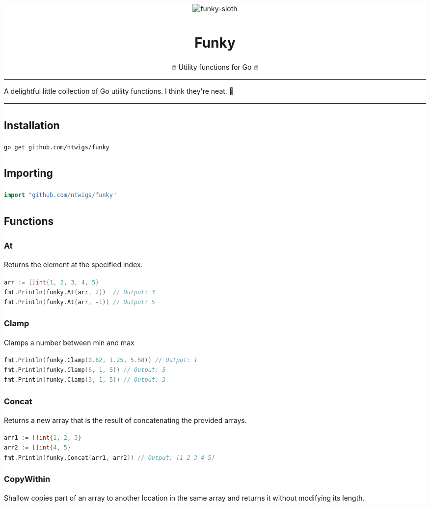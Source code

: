 <p align="center">
  <img alt='funky-sloth' src='https://github.com/ntwigs/funky/assets/14088342/1710632c-da0e-4575-8668-e374c617e3ce' width='250'/>
  <h1 align="center">Funky</h1>
  <p align="center">🔥 Utility functions for Go 🔥</p>
</div>

---

A delightful little collection of Go utility functions. I think they're neat. 🥃

---

## Installation

```sh
go get github.com/ntwigs/funky
```

## Importing

```go
import "github.com/ntwigs/funky"
```

## Functions
### At
Returns the element at the specified index.

```go
arr := []int{1, 2, 3, 4, 5}
fmt.Println(funky.At(arr, 2))  // Output: 3
fmt.Println(funky.At(arr, -1)) // Output: 5
```

### Clamp
Clamps a number between min and max

```go
fmt.Println(funky.Clamp(0.62, 1.25, 5.58)) // Output: 1
fmt.Println(funky.Clamp(6, 1, 5)) // Output: 5
fmt.Println(funky.Clamp(3, 1, 5)) // Output: 3
```

### Concat
Returns a new array that is the result of concatenating the provided arrays.

```go
arr1 := []int{1, 2, 3}
arr2 := []int{4, 5}
fmt.Println(funky.Concat(arr1, arr2)) // Output: [1 2 3 4 5]
```

### CopyWithin
Shallow copies part of an array to another location in the same array and returns it without modifying its length.
